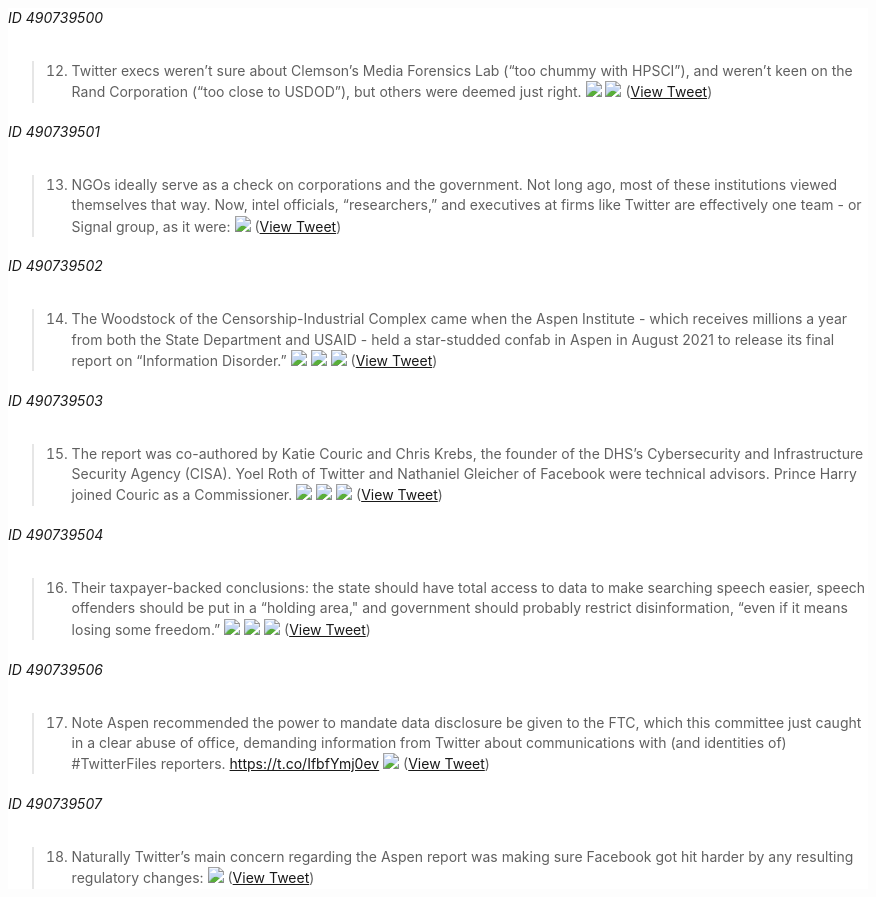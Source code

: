 ###### ID 490739500
> 12. Twitter execs weren’t sure about Clemson’s Media Forensics Lab (“too chummy with HPSCI”), and weren’t keen on the Rand Corporation (“too close to USDOD”), but others were deemed just right. 
> ![](https://pbs.twimg.com/media/Fqx12cKWAAA1pIW.jpg) 
> ![](https://pbs.twimg.com/media/Fqx15qHWwAEG2X7.jpg) ([View Tweet](https://twitter.com/mtaibbi/status/1633830042517262340))
    
###### ID 490739501
> 13. NGOs ideally serve as a check on corporations and the government. Not long ago, most of these institutions viewed themselves that way. Now, intel officials, “researchers,” and executives at firms like Twitter are effectively one team - or Signal group, as it were: 
> ![](https://pbs.twimg.com/media/Fqx3O7kWIAAfxLx.jpg) ([View Tweet](https://twitter.com/mtaibbi/status/1633830047269396483))
    
###### ID 490739502
> 14. The Woodstock of the Censorship-Industrial Complex came when the Aspen Institute - which receives millions a year from both the State Department and USAID - held a star-studded confab in Aspen in August 2021 to release its final report on “Information Disorder.” 
> ![](https://pbs.twimg.com/media/Fqx3R-2XgAM0LFC.jpg) 
> ![](https://pbs.twimg.com/media/Fqx3SALWcAQ3si2.jpg) 
> ![](https://pbs.twimg.com/media/Fqx3SBJWcAAr8Vp.png) ([View Tweet](https://twitter.com/mtaibbi/status/1633830050708721664))
    
###### ID 490739503
> 15. The report was co-authored by Katie Couric and Chris Krebs, the founder of the DHS’s Cybersecurity and Infrastructure Security Agency (CISA). Yoel Roth of Twitter and Nathaniel Gleicher of Facebook were technical advisors. Prince Harry joined Couric as a Commissioner. 
> ![](https://pbs.twimg.com/media/Fqx3V9DXgAAdpJp.jpg) 
> ![](https://pbs.twimg.com/media/Fqx3V-FXoAMgnCb.jpg) 
> ![](https://pbs.twimg.com/media/Fqx3V_NXwAA-7sn.jpg) ([View Tweet](https://twitter.com/mtaibbi/status/1633830053657313286))
    
###### ID 490739504
> 16. Their taxpayer-backed conclusions: the state should have total access to data to make searching speech easier, speech offenders should be put in a “holding area," and government should probably restrict disinformation, “even if it means losing some freedom.” 
> ![](https://pbs.twimg.com/media/Fqx3Z3HWwAI8sSj.jpg) 
> ![](https://pbs.twimg.com/media/Fqx3Z4uX0AwCi1s.jpg) 
> ![](https://pbs.twimg.com/media/Fqx3Z5yWYAASJ47.jpg) ([View Tweet](https://twitter.com/mtaibbi/status/1633830056870182917))
    
###### ID 490739506
> 17. Note Aspen recommended the power to mandate data disclosure be given to the FTC, which this committee just caught in a clear abuse of office, demanding information from Twitter about communications with (and identities of) #TwitterFiles reporters. 
> https://t.co/IfbfYmj0ev 
> ![](https://pbs.twimg.com/media/Fqx3dXSXoAAVEsN.png) ([View Tweet](https://twitter.com/mtaibbi/status/1633830059579682817))
    
###### ID 490739507
> 18. Naturally Twitter’s main concern regarding the Aspen report was making sure Facebook got hit harder by any resulting regulatory changes: 
> ![](https://pbs.twimg.com/media/Fqx3fKVWIAEBfE6.jpg) ([View Tweet](https://twitter.com/mtaibbi/status/1633830063287451651))
    